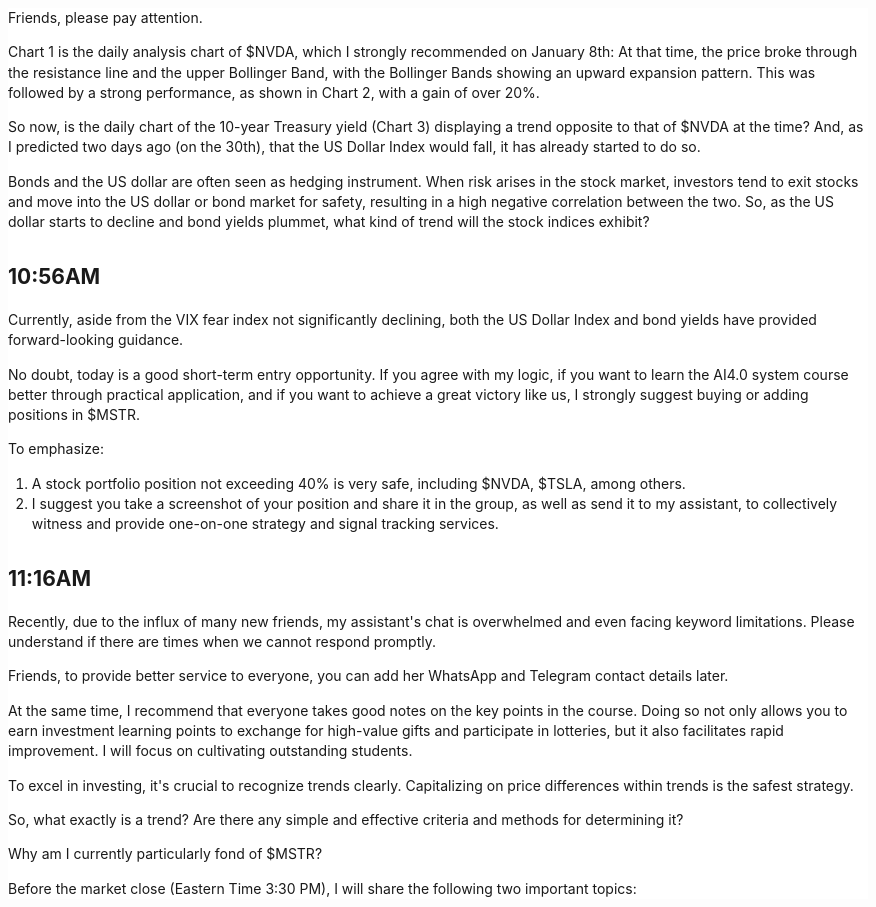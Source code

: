 Friends, please pay attention.

Chart 1 is the daily analysis chart of $NVDA, which I strongly recommended on January 8th: At that time, the price broke through the resistance line and the upper Bollinger Band, with the Bollinger Bands showing an upward expansion pattern.
This was followed by a strong performance, as shown in Chart 2, with a gain of over 20%.

So now, is the daily chart of the 10-year Treasury yield (Chart 3) displaying a trend opposite to that of $NVDA at the time?
And, as I predicted two days ago (on the 30th), that the US Dollar Index would fall, it has already started to do so.

Bonds and the US dollar are often seen as hedging instrument. When risk arises in the stock market, investors tend to exit stocks and move into the US dollar or bond market for safety, resulting in a high negative correlation between the two.
So, as the US dollar starts to decline and bond yields plummet, what kind of trend will the stock indices exhibit?

## 10:56AM

Currently, aside from the VIX fear index not significantly declining, both the US Dollar Index and bond yields have provided forward-looking guidance.

No doubt, today is a good short-term entry opportunity. If you agree with my logic, if you want to learn the AI4.0 system course better through practical application, and if you want to achieve a great victory like us, I strongly suggest buying or adding positions in $MSTR.

To emphasize:

1. A stock portfolio position not exceeding 40% is very safe, including $NVDA, $TSLA, among others.
2. I suggest you take a screenshot of your position and share it in the group, as well as send it to my assistant, to collectively witness and provide one-on-one strategy and signal tracking services.

## 11:16AM

Recently, due to the influx of many new friends, my assistant's chat is overwhelmed and even facing keyword limitations. Please understand if there are times when we cannot respond promptly.

Friends, to provide better service to everyone, you can add her WhatsApp and Telegram contact details later.

At the same time, I recommend that everyone takes good notes on the key points in the course. Doing so not only allows you to earn investment learning points to exchange for high-value gifts and participate in lotteries, but it also facilitates rapid improvement. I will focus on cultivating outstanding students.

To excel in investing, it's crucial to recognize trends clearly. Capitalizing on price differences within trends is the safest strategy.

So, what exactly is a trend? Are there any simple and effective criteria and methods for determining it?

Why am I currently particularly fond of $MSTR?

Before the market close (Eastern Time 3:30 PM), I will share the following two important topics:
